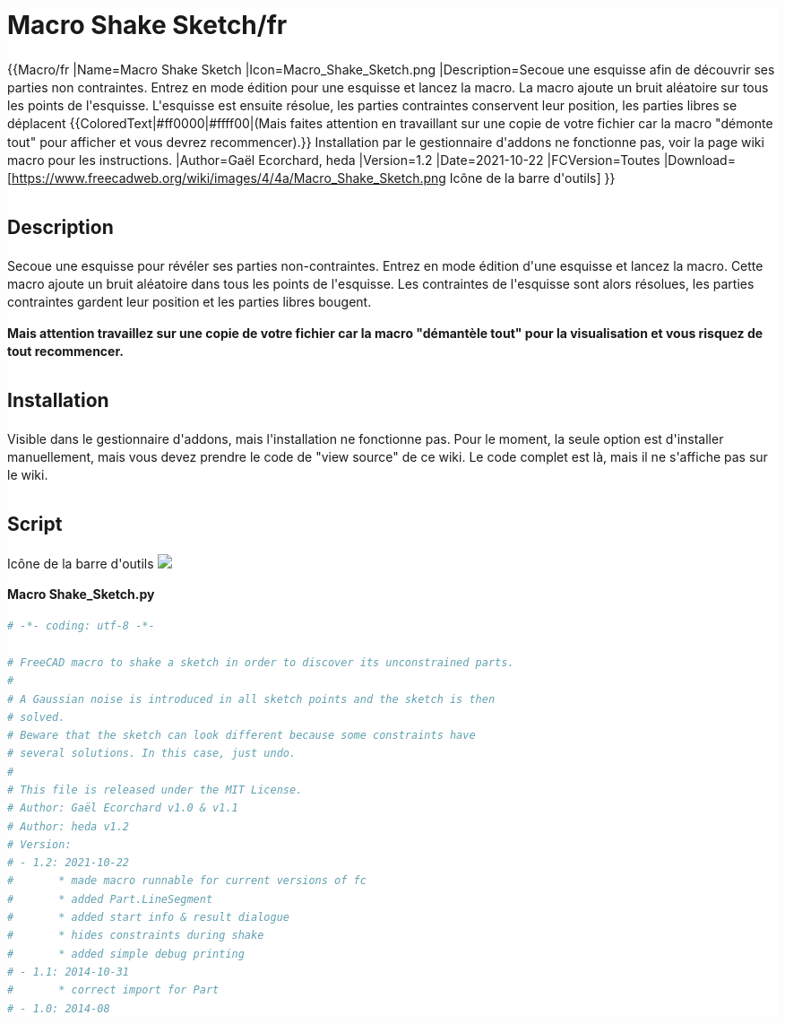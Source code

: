 # Macro Shake Sketch/fr
{{Macro/fr
|Name=Macro Shake Sketch
|Icon=Macro_Shake_Sketch.png
|Description=Secoue une esquisse afin de découvrir ses parties non contraintes. Entrez en mode édition pour une esquisse et lancez la macro. La macro ajoute un bruit aléatoire sur tous les points de l'esquisse. L'esquisse est ensuite résolue, les parties contraintes conservent leur position, les parties libres se déplacent {{ColoredText|#ff0000|#ffff00|(Mais faites attention en travaillant sur une copie de votre fichier car la macro "démonte tout" pour afficher et vous devrez recommencer).}} Installation par le gestionnaire d'addons ne fonctionne pas, voir la page wiki macro pour les instructions.
|Author=Gaël Ecorchard, heda
|Version=1.2
|Date=2021-10-22
|FCVersion=Toutes
|Download=[https://www.freecadweb.org/wiki/images/4/4a/Macro_Shake_Sketch.png Icône de la barre d'outils]
}}

## Description

Secoue une esquisse pour révéler ses parties non-contraintes. Entrez en mode édition d\'une esquisse et lancez la macro. Cette macro ajoute un bruit aléatoire dans tous les points de l\'esquisse. Les contraintes de l\'esquisse sont alors résolues, les parties contraintes gardent leur position et les parties libres bougent.

**Mais attention travaillez sur une copie de votre fichier car la macro \"démantèle tout\" pour la visualisation et vous risquez de tout recommencer.**

## Installation

Visible dans le gestionnaire d\'addons, mais l\'installation ne fonctionne pas. Pour le moment, la seule option est d\'installer manuellement, mais vous devez prendre le code de \"view source\" de ce wiki. Le code complet est là, mais il ne s\'affiche pas sur le wiki.

## Script

Icône de la barre d\'outils ![](images/Macro_Shake_Sketch.png )

**Macro Shake\_Sketch.py**


```python
# -*- coding: utf-8 -*-

# FreeCAD macro to shake a sketch in order to discover its unconstrained parts.
#
# A Gaussian noise is introduced in all sketch points and the sketch is then
# solved.
# Beware that the sketch can look different because some constraints have
# several solutions. In this case, just undo.
#
# This file is released under the MIT License.
# Author: Gaël Ecorchard v1.0 & v1.1
# Author: heda v1.2
# Version:
# - 1.2: 2021-10-22
#       * made macro runnable for current versions of fc
#       * added Part.LineSegment
#       * added start info & result dialogue
#       * hides constraints during shake
#       * added simple debug printing
# - 1.1: 2014-10-31
#       * correct import for Part
# - 1.0: 2014-08
```